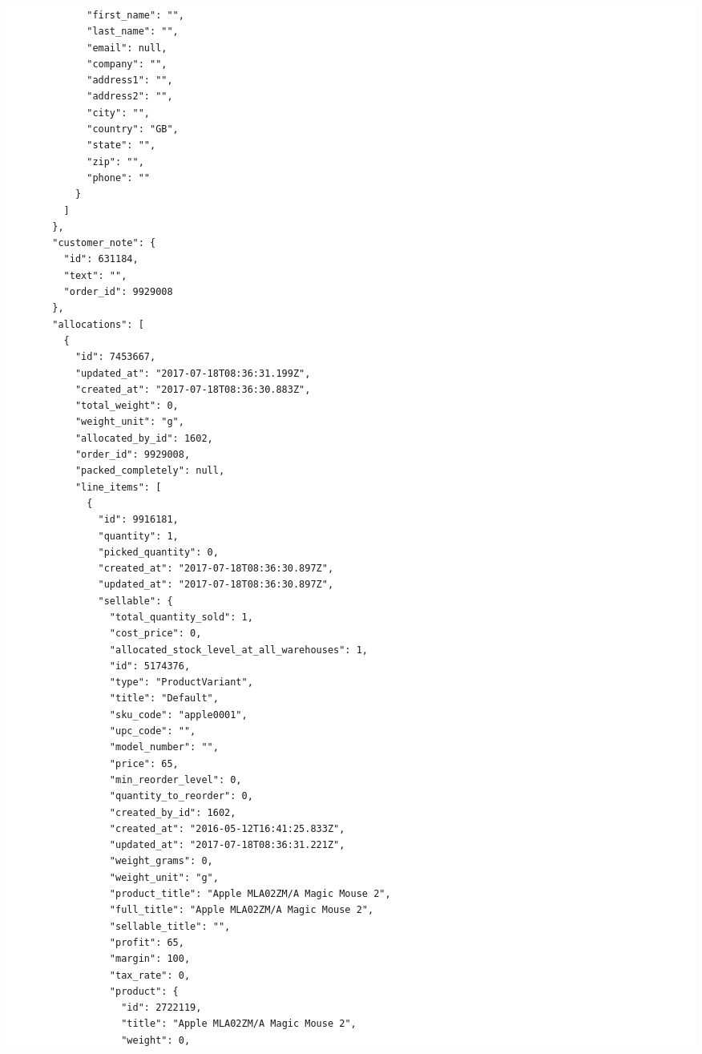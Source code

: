                   "first_name": "",
                  "last_name": "",
                  "email": null,
                  "company": "",
                  "address1": "",
                  "address2": "",
                  "city": "",
                  "country": "GB",
                  "state": "",
                  "zip": "",
                  "phone": ""
                }
              ]
            },
            "customer_note": {
              "id": 631184,
              "text": "",
              "order_id": 9929008
            },
            "allocations": [
              {
                "id": 7453667,
                "updated_at": "2017-07-18T08:36:31.199Z",
                "created_at": "2017-07-18T08:36:30.883Z",
                "total_weight": 0,
                "weight_unit": "g",
                "allocated_by_id": 1602,
                "order_id": 9929008,
                "packed_completely": null,
                "line_items": [
                  {
                    "id": 9916181,
                    "quantity": 1,
                    "picked_quantity": 0,
                    "created_at": "2017-07-18T08:36:30.897Z",
                    "updated_at": "2017-07-18T08:36:30.897Z",
                    "sellable": {
                      "total_quantity_sold": 1,
                      "cost_price": 0,
                      "allocated_stock_level_at_all_warehouses": 1,
                      "id": 5174376,
                      "type": "ProductVariant",
                      "title": "Default",
                      "sku_code": "apple0001",
                      "upc_code": "",
                      "model_number": "",
                      "price": 65,
                      "min_reorder_level": 0,
                      "quantity_to_reorder": 0,
                      "created_by_id": 1602,
                      "created_at": "2016-05-12T16:41:25.833Z",
                      "updated_at": "2017-07-18T08:36:31.221Z",
                      "weight_grams": 0,
                      "weight_unit": "g",
                      "product_title": "Apple MLA02ZM/A Magic Mouse 2",
                      "full_title": "Apple MLA02ZM/A Magic Mouse 2",
                      "sellable_title": "",
                      "profit": 65,
                      "margin": 100,
                      "tax_rate": 0,
                      "product": {
                        "id": 2722119,
                        "title": "Apple MLA02ZM/A Magic Mouse 2",
                        "weight": 0,